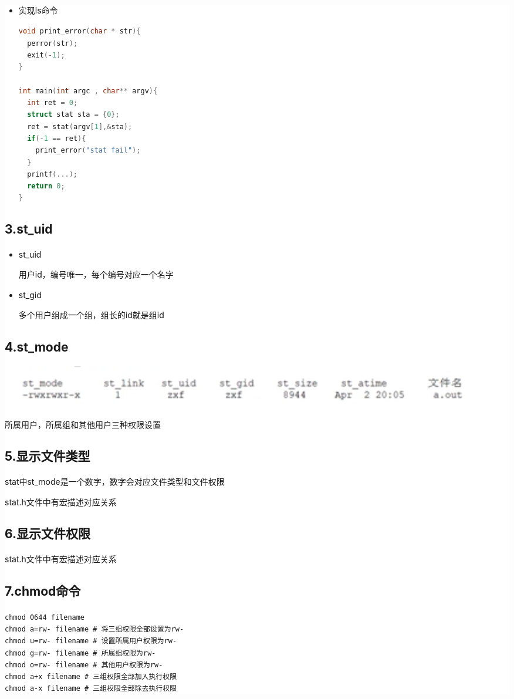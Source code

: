 - 实现ls命令

  ```c++
  void print_error(char * str){
    perror(str);
    exit(-1);
  }
  
  int main(int argc , char** argv){
    int ret = 0;
    struct stat sta = {0};
    ret = stat(argv[1],&sta);
    if(-1 == ret){
      print_error("stat fail");
    }
    printf(...);
    return 0;
  }
  ```

## 3.st_uid

- st_uid

  用户id，编号唯一，每个编号对应一个名字

- st_gid

  多个用户组成一个组，组长的id就是组id

## 4.st_mode

![image-20200413175421059](%E7%AC%AC2%E7%AB%A0-%E6%96%87%E4%BB%B6%E5%B1%9E%E6%80%A7.assets/image-20200413175421059.png)

所属用户，所属组和其他用户三种权限设置

## 5.显示文件类型

stat中st_mode是一个数字，数字会对应文件类型和文件权限

stat.h文件中有宏描述对应关系

## 6.显示文件权限

stat.h文件中有宏描述对应关系

## 7.chmod命令

```shell
chmod 0644 filename
chmod a=rw- filename # 将三组权限全部设置为rw-
chmod u=rw- filename # 设置所属用户权限为rw-
chmod g=rw- filename # 所属组权限为rw-
chmod o=rw- filename # 其他用户权限为rw-
chmod a+x filename # 三组权限全部加入执行权限
chmod a-x filename # 三组权限全部除去执行权限
```
